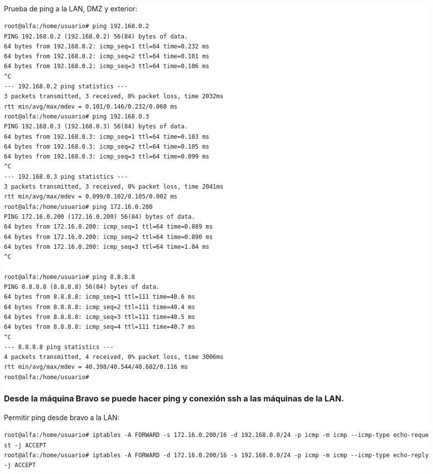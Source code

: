 Prueba de ping a la LAN, DMZ y exterior:

```txt
root@alfa:/home/usuario# ping 192.168.0.2
PING 192.168.0.2 (192.168.0.2) 56(84) bytes of data.
64 bytes from 192.168.0.2: icmp_seq=1 ttl=64 time=0.232 ms
64 bytes from 192.168.0.2: icmp_seq=2 ttl=64 time=0.101 ms
64 bytes from 192.168.0.2: icmp_seq=3 ttl=64 time=0.106 ms
^C
--- 192.168.0.2 ping statistics ---
3 packets transmitted, 3 received, 0% packet loss, time 2032ms
rtt min/avg/max/mdev = 0.101/0.146/0.232/0.060 ms
root@alfa:/home/usuario# ping 192.168.0.3
PING 192.168.0.3 (192.168.0.3) 56(84) bytes of data.
64 bytes from 192.168.0.3: icmp_seq=1 ttl=64 time=0.103 ms
64 bytes from 192.168.0.3: icmp_seq=2 ttl=64 time=0.105 ms
64 bytes from 192.168.0.3: icmp_seq=3 ttl=64 time=0.099 ms
^C
--- 192.168.0.3 ping statistics ---
3 packets transmitted, 3 received, 0% packet loss, time 2041ms
rtt min/avg/max/mdev = 0.099/0.102/0.105/0.002 ms
root@alfa:/home/usuario# ping 172.16.0.200
PING 172.16.0.200 (172.16.0.200) 56(84) bytes of data.
64 bytes from 172.16.0.200: icmp_seq=1 ttl=64 time=0.889 ms
64 bytes from 172.16.0.200: icmp_seq=2 ttl=64 time=0.890 ms
64 bytes from 172.16.0.200: icmp_seq=3 ttl=64 time=1.04 ms
^C

root@alfa:/home/usuario# ping 8.8.8.8
PING 8.8.8.8 (8.8.8.8) 56(84) bytes of data.
64 bytes from 8.8.8.8: icmp_seq=1 ttl=111 time=40.6 ms
64 bytes from 8.8.8.8: icmp_seq=2 ttl=111 time=40.4 ms
64 bytes from 8.8.8.8: icmp_seq=3 ttl=111 time=40.5 ms
64 bytes from 8.8.8.8: icmp_seq=4 ttl=111 time=40.7 ms
^C
--- 8.8.8.8 ping statistics ---
4 packets transmitted, 4 received, 0% packet loss, time 3006ms
rtt min/avg/max/mdev = 40.398/40.544/40.682/0.116 ms
root@alfa:/home/usuario# 

```

### Desde la máquina Bravo se puede hacer ping y conexión ssh a las máquinas de la LAN.

Permitir ping desde bravo a la LAN:

```txt
root@alfa:/home/usuario# iptables -A FORWARD -s 172.16.0.200/16 -d 192.168.0.0/24 -p icmp -m icmp --icmp-type echo-request -j ACCEPT
root@alfa:/home/usuario# iptables -A FORWARD -d 172.16.0.200/16 -s 192.168.0.0/24 -p icmp -m icmp --icmp-type echo-reply -j ACCEPT
```

